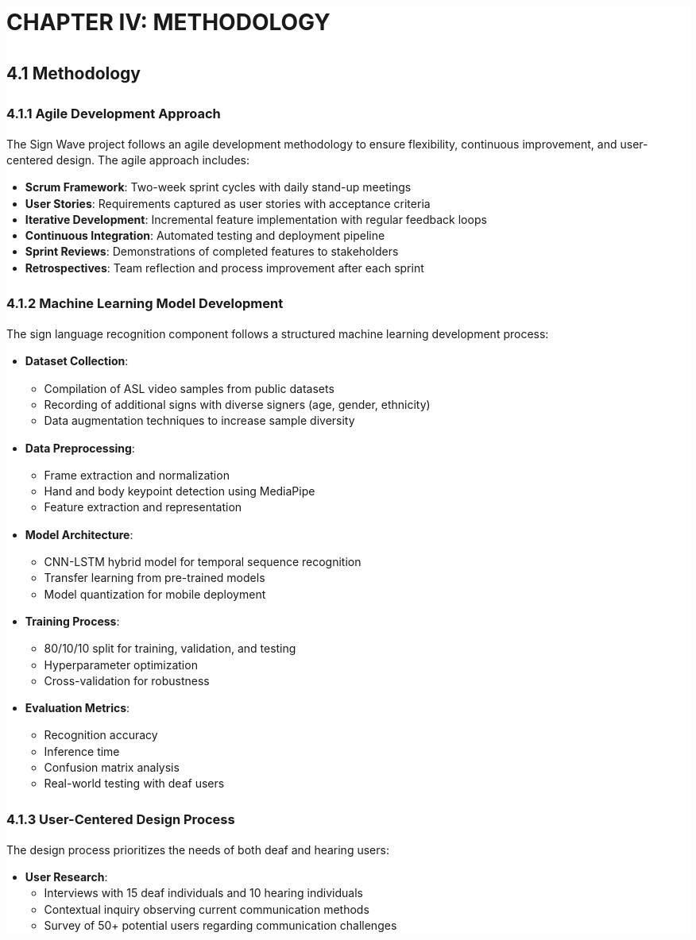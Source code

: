 # CHAPTER IV: METHODOLOGY

## 4.1 Methodology

### 4.1.1 Agile Development Approach

The Sign Wave project follows an agile development methodology to ensure flexibility, continuous improvement, and user-centered design. The agile approach includes:

- **Scrum Framework**: Two-week sprint cycles with daily stand-up meetings
- **User Stories**: Requirements captured as user stories with acceptance criteria
- **Iterative Development**: Incremental feature implementation with regular feedback loops
- **Continuous Integration**: Automated testing and deployment pipeline
- **Sprint Reviews**: Demonstrations of completed features to stakeholders
- **Retrospectives**: Team reflection and process improvement after each sprint

### 4.1.2 Machine Learning Model Development

The sign language recognition component follows a structured machine learning development process:

- **Dataset Collection**: 
  - Compilation of ASL video samples from public datasets
  - Recording of additional signs with diverse signers (age, gender, ethnicity)
  - Data augmentation techniques to increase sample diversity

- **Data Preprocessing**:
  - Frame extraction and normalization
  - Hand and body keypoint detection using MediaPipe
  - Feature extraction and representation

- **Model Architecture**:
  - CNN-LSTM hybrid model for temporal sequence recognition
  - Transfer learning from pre-trained models
  - Model quantization for mobile deployment

- **Training Process**:
  - 80/10/10 split for training, validation, and testing
  - Hyperparameter optimization
  - Cross-validation for robustness

- **Evaluation Metrics**:
  - Recognition accuracy
  - Inference time
  - Confusion matrix analysis
  - Real-world testing with deaf users

### 4.1.3 User-Centered Design Process

The design process prioritizes the needs of both deaf and hearing users:

- **User Research**:
  - Interviews with 15 deaf individuals and 10 hearing individuals
  - Contextual inquiry observing current communication methods
  - Survey of 50+ potential users regarding communication challenges
